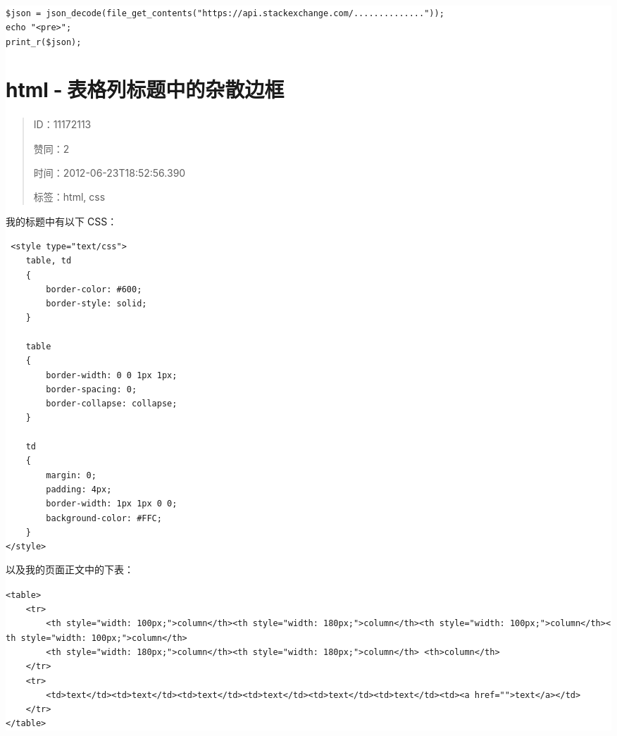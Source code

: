 ```
$json = json_decode(file_get_contents("https://api.stackexchange.com/.............."));
echo "<pre>";
print_r($json); 
```

# html - 表格列标题中的杂散边框

> ID：11172113
> 
> 赞同：2
> 
> 时间：2012-06-23T18:52:56.390
> 
> 标签：html, css

我的标题中有以下 CSS：

```
 <style type="text/css">
    table, td
    {
        border-color: #600;
        border-style: solid;
    }

    table
    {
        border-width: 0 0 1px 1px;
        border-spacing: 0;
        border-collapse: collapse;
    }

    td
    {
        margin: 0;
        padding: 4px;
        border-width: 1px 1px 0 0;
        background-color: #FFC;
    }
</style> 
```

以及我的页面正文中的下表：

```
<table>
    <tr>
        <th style="width: 100px;">column</th><th style="width: 180px;">column</th><th style="width: 100px;">column</th><th style="width: 100px;">column</th>
        <th style="width: 180px;">column</th><th style="width: 180px;">column</th> <th>column</th>
    </tr>
    <tr>
        <td>text</td><td>text</td><td>text</td><td>text</td><td>text</td><td>text</td><td><a href="">text</a></td>
    </tr>
</table> 
```
